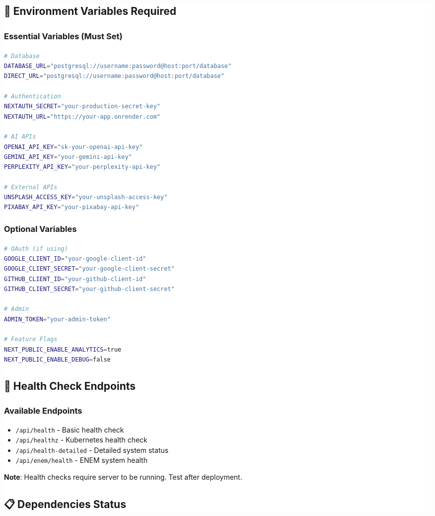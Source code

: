 ## **🔐 Environment Variables Required**

### **Essential Variables (Must Set)**
```bash
# Database
DATABASE_URL="postgresql://username:password@host:port/database"
DIRECT_URL="postgresql://username:password@host:port/database"

# Authentication
NEXTAUTH_SECRET="your-production-secret-key"
NEXTAUTH_URL="https://your-app.onrender.com"

# AI APIs
OPENAI_API_KEY="sk-your-openai-api-key"
GEMINI_API_KEY="your-gemini-api-key"
PERPLEXITY_API_KEY="your-perplexity-api-key"

# External APIs
UNSPLASH_ACCESS_KEY="your-unsplash-access-key"
PIXABAY_API_KEY="your-pixabay-api-key"
```

### **Optional Variables**
```bash
# OAuth (if using)
GOOGLE_CLIENT_ID="your-google-client-id"
GOOGLE_CLIENT_SECRET="your-google-client-secret"
GITHUB_CLIENT_ID="your-github-client-id"
GITHUB_CLIENT_SECRET="your-github-client-secret"

# Admin
ADMIN_TOKEN="your-admin-token"

# Feature Flags
NEXT_PUBLIC_ENABLE_ANALYTICS=true
NEXT_PUBLIC_ENABLE_DEBUG=false
```

## **🏥 Health Check Endpoints**

### **Available Endpoints**
- `/api/health` - Basic health check
- `/api/healthz` - Kubernetes health check
- `/api/health-detailed` - Detailed system status
- `/api/enem/health` - ENEM system health

**Note**: Health checks require server to be running. Test after deployment.

## **📋 Dependencies Status**
